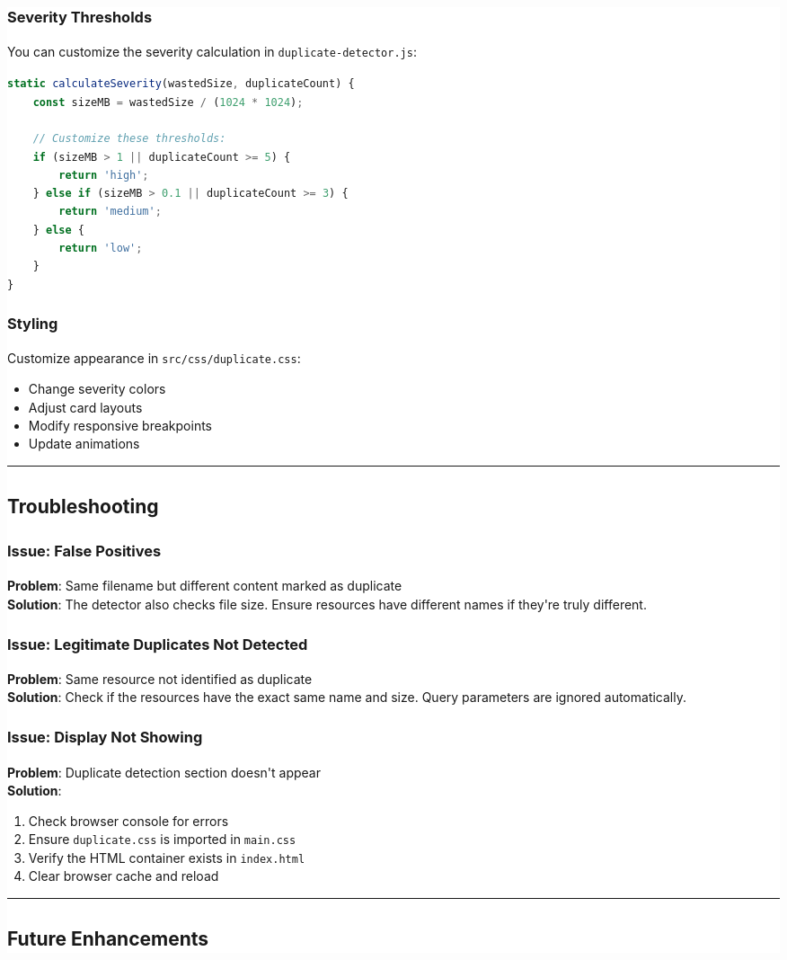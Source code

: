 ### Severity Thresholds
You can customize the severity calculation in `duplicate-detector.js`:

```javascript
static calculateSeverity(wastedSize, duplicateCount) {
    const sizeMB = wastedSize / (1024 * 1024);
    
    // Customize these thresholds:
    if (sizeMB > 1 || duplicateCount >= 5) {
        return 'high';
    } else if (sizeMB > 0.1 || duplicateCount >= 3) {
        return 'medium';
    } else {
        return 'low';
    }
}
```

### Styling
Customize appearance in `src/css/duplicate.css`:
- Change severity colors
- Adjust card layouts
- Modify responsive breakpoints
- Update animations

---

## Troubleshooting

### Issue: False Positives
**Problem**: Same filename but different content marked as duplicate  
**Solution**: The detector also checks file size. Ensure resources have different names if they're truly different.

### Issue: Legitimate Duplicates Not Detected
**Problem**: Same resource not identified as duplicate  
**Solution**: Check if the resources have the exact same name and size. Query parameters are ignored automatically.

### Issue: Display Not Showing
**Problem**: Duplicate detection section doesn't appear  
**Solution**: 
1. Check browser console for errors
2. Ensure `duplicate.css` is imported in `main.css`
3. Verify the HTML container exists in `index.html`
4. Clear browser cache and reload

---

## Future Enhancements
